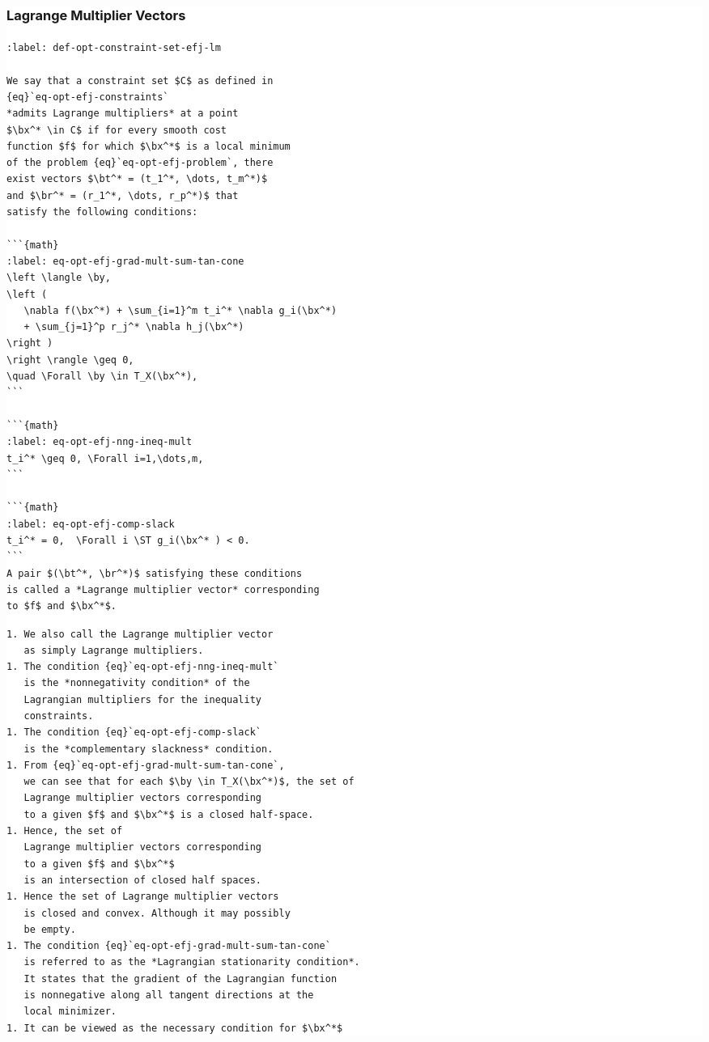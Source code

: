 ### Lagrange Multiplier Vectors

````{prf:definition} Lagrange multiplier vectors
:label: def-opt-constraint-set-efj-lm

We say that a constraint set $C$ as defined in
{eq}`eq-opt-efj-constraints`
*admits Lagrange multipliers* at a point
$\bx^* \in C$ if for every smooth cost
function $f$ for which $\bx^*$ is a local minimum
of the problem {eq}`eq-opt-efj-problem`, there
exist vectors $\bt^* = (t_1^*, \dots, t_m^*)$
and $\br^* = (r_1^*, \dots, r_p^*)$ that
satisfy the following conditions:

```{math}
:label: eq-opt-efj-grad-mult-sum-tan-cone
\left \langle \by, 
\left ( 
   \nabla f(\bx^*) + \sum_{i=1}^m t_i^* \nabla g_i(\bx^*)
   + \sum_{j=1}^p r_j^* \nabla h_j(\bx^*)
\right )
\right \rangle \geq 0,
\quad \Forall \by \in T_X(\bx^*),
```

```{math}
:label: eq-opt-efj-nng-ineq-mult
t_i^* \geq 0, \Forall i=1,\dots,m,
```

```{math}
:label: eq-opt-efj-comp-slack
t_i^* = 0,  \Forall i \ST g_i(\bx^* ) < 0.
```
A pair $(\bt^*, \br^*)$ satisfying these conditions
is called a *Lagrange multiplier vector* corresponding
to $f$ and $\bx^*$.
````

```{div}
1. We also call the Lagrange multiplier vector
   as simply Lagrange multipliers.
1. The condition {eq}`eq-opt-efj-nng-ineq-mult`
   is the *nonnegativity condition* of the
   Lagrangian multipliers for the inequality
   constraints.
1. The condition {eq}`eq-opt-efj-comp-slack`
   is the *complementary slackness* condition.
1. From {eq}`eq-opt-efj-grad-mult-sum-tan-cone`,
   we can see that for each $\by \in T_X(\bx^*)$, the set of 
   Lagrange multiplier vectors corresponding
   to a given $f$ and $\bx^*$ is a closed half-space.
1. Hence, the set of 
   Lagrange multiplier vectors corresponding
   to a given $f$ and $\bx^*$
   is an intersection of closed half spaces.
1. Hence the set of Lagrange multiplier vectors
   is closed and convex. Although it may possibly
   be empty.
1. The condition {eq}`eq-opt-efj-grad-mult-sum-tan-cone`
   is referred to as the *Lagrangian stationarity condition*.
   It states that the gradient of the Lagrangian function
   is nonnegative along all tangent directions at the
   local minimizer.
1. It can be viewed as the necessary condition for $\bx^*$
```